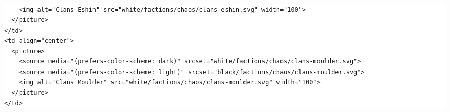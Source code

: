         <img alt="Clans Eshin" src="white/factions/chaos/clans-eshin.svg" width="100">
      </picture>
    </td>
    <td align="center">
      <picture>
        <source media="(prefers-color-scheme: dark)" srcset="white/factions/chaos/clans-moulder.svg">
        <source media="(prefers-color-scheme: light)" srcset="black/factions/chaos/clans-moulder.svg">
        <img alt="Clans Moulder" src="white/factions/chaos/clans-moulder.svg" width="100">
      </picture>
    </td>
  </tr>
</table>
